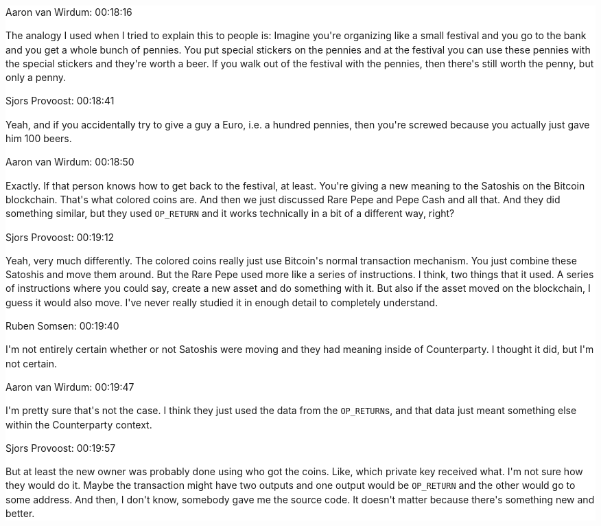 Aaron van Wirdum: 00:18:16

The analogy I used when I tried to explain this to people is: Imagine you're organizing like a small festival and you go to the bank and you get a whole bunch of pennies.
You put special stickers on the pennies and at the festival you can use these pennies with the special stickers and they're worth a beer.
If you walk out of the festival with the pennies, then there's still worth the penny, but only a penny.

Sjors Provoost: 00:18:41

Yeah, and if you accidentally try to give a guy a Euro, i.e. a hundred pennies, then you're screwed because you actually just gave him 100 beers.

Aaron van Wirdum: 00:18:50

Exactly.
If that person knows how to get back to the festival, at least.
You're giving a new meaning to the Satoshis on the Bitcoin blockchain.
That's what colored coins are.
And then we just discussed Rare Pepe and Pepe Cash and all that.
And they did something similar, but they used `OP_RETURN` and it works technically in a bit of a different way, right?

Sjors Provoost: 00:19:12

Yeah, very much differently.
The colored coins really just use Bitcoin's normal transaction mechanism.
You just combine these Satoshis and move them around.
But the Rare Pepe used more like a series of instructions.
I think, two things that it used.
A series of instructions where you could say, create a new asset and do something with it.
But also if the asset moved on the blockchain, I guess it would also move.
I've never really studied it in enough detail to completely understand.

Ruben Somsen: 00:19:40

I'm not entirely certain whether or not Satoshis were moving and they had meaning inside of Counterparty.
I thought it did, but I'm not certain.

Aaron van Wirdum: 00:19:47

I'm pretty sure that's not the case.
I think they just used the data from the `OP_RETURN`s, and that data just meant something else within the Counterparty context.

Sjors Provoost: 00:19:57

But at least the new owner was probably done using who got the coins.
Like, which private key received what.
I'm not sure how they would do it.
Maybe the transaction might have two outputs and one output would be `OP_RETURN` and the other would go to some address.
And then, I don't know, somebody gave me the source code.
It doesn't matter because there's something new and better.
